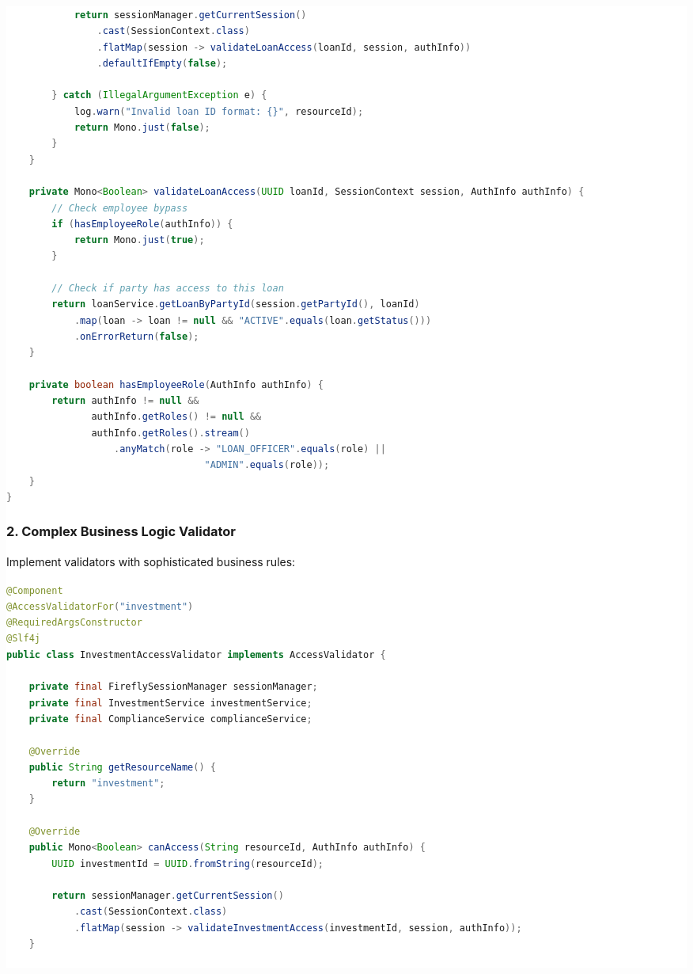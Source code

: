 ```java
            return sessionManager.getCurrentSession()
                .cast(SessionContext.class)
                .flatMap(session -> validateLoanAccess(loanId, session, authInfo))
                .defaultIfEmpty(false);
                
        } catch (IllegalArgumentException e) {
            log.warn("Invalid loan ID format: {}", resourceId);
            return Mono.just(false);
        }
    }
    
    private Mono<Boolean> validateLoanAccess(UUID loanId, SessionContext session, AuthInfo authInfo) {
        // Check employee bypass
        if (hasEmployeeRole(authInfo)) {
            return Mono.just(true);
        }
        
        // Check if party has access to this loan
        return loanService.getLoanByPartyId(session.getPartyId(), loanId)
            .map(loan -> loan != null && "ACTIVE".equals(loan.getStatus()))
            .onErrorReturn(false);
    }
    
    private boolean hasEmployeeRole(AuthInfo authInfo) {
        return authInfo != null && 
               authInfo.getRoles() != null &&
               authInfo.getRoles().stream()
                   .anyMatch(role -> "LOAN_OFFICER".equals(role) || 
                                   "ADMIN".equals(role));
    }
}
```

### 2. Complex Business Logic Validator

Implement validators with sophisticated business rules:

```java
@Component
@AccessValidatorFor("investment")
@RequiredArgsConstructor
@Slf4j
public class InvestmentAccessValidator implements AccessValidator {
    
    private final FireflySessionManager sessionManager;
    private final InvestmentService investmentService;
    private final ComplianceService complianceService;
    
    @Override
    public String getResourceName() {
        return "investment";
    }
    
    @Override
    public Mono<Boolean> canAccess(String resourceId, AuthInfo authInfo) {
        UUID investmentId = UUID.fromString(resourceId);
        
        return sessionManager.getCurrentSession()
            .cast(SessionContext.class)
            .flatMap(session -> validateInvestmentAccess(investmentId, session, authInfo));
    }
    
```